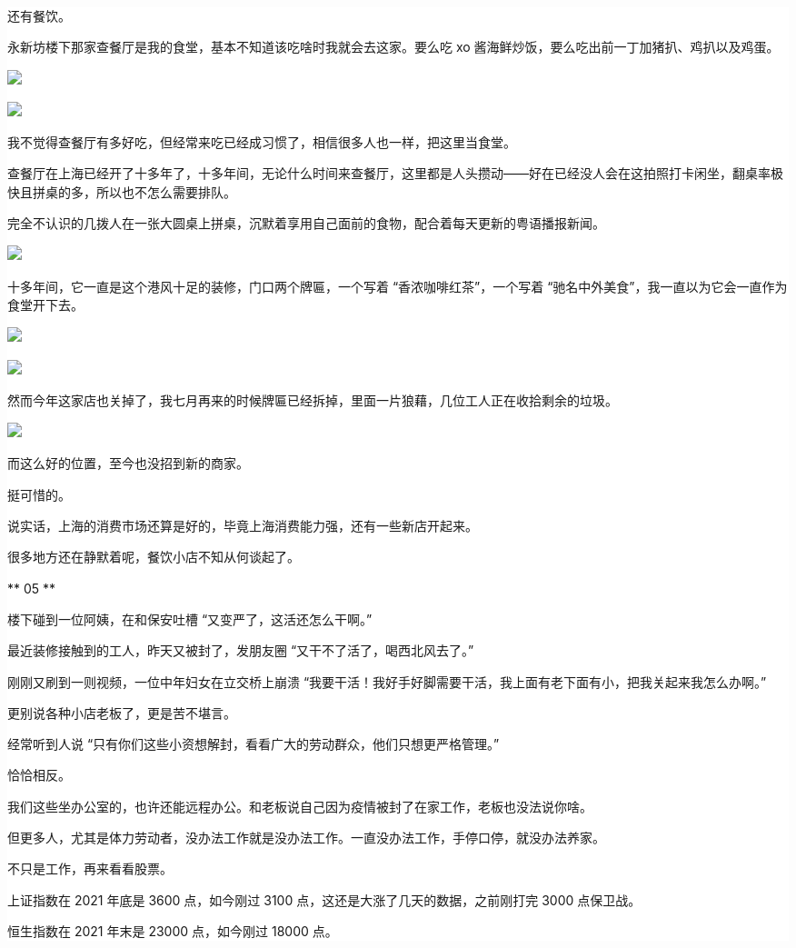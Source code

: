还有餐饮。

永新坊楼下那家查餐厅是我的食堂，基本不知道该吃啥时我就会去这家。要么吃 xo 酱海鲜炒饭，要么吃出前一丁加猪扒、鸡扒以及鸡蛋。

![](https://images.weserv.nl/?url=https%3A//chinadigitaltimes.net/chinese/files/2022/11/image-1669808282799.png)

  

![](https://images.weserv.nl/?url=https%3A//chinadigitaltimes.net/chinese/files/2022/11/image-1669808289976.png)

我不觉得查餐厅有多好吃，但经常来吃已经成习惯了，相信很多人也一样，把这里当食堂。

查餐厅在上海已经开了十多年了，十多年间，无论什么时间来查餐厅，这里都是人头攒动——好在已经没人会在这拍照打卡闲坐，翻桌率极快且拼桌的多，所以也不怎么需要排队。

完全不认识的几拨人在一张大圆桌上拼桌，沉默着享用自己面前的食物，配合着每天更新的粤语播报新闻。

![](https://images.weserv.nl/?url=https%3A//chinadigitaltimes.net/chinese/files/2022/11/image-1669808303908.png)

十多年间，它一直是这个港风十足的装修，门口两个牌匾，一个写着 “香浓咖啡红茶”，一个写着 “驰名中外美食”，我一直以为它会一直作为食堂开下去。

![](https://images.weserv.nl/?url=https%3A//chinadigitaltimes.net/chinese/files/2022/11/image-1669808315159.png)

  

![](https://images.weserv.nl/?url=https%3A//chinadigitaltimes.net/chinese/files/2022/11/image-1669808321242.png)

然而今年这家店也关掉了，我七月再来的时候牌匾已经拆掉，里面一片狼藉，几位工人正在收拾剩余的垃圾。

![](https://images.weserv.nl/?url=https%3A//chinadigitaltimes.net/chinese/files/2022/11/image-1669808331358.png)

而这么好的位置，至今也没招到新的商家。

挺可惜的。

说实话，上海的消费市场还算是好的，毕竟上海消费能力强，还有一些新店开起来。

很多地方还在静默着呢，餐饮小店不知从何谈起了。

** 05 **

楼下碰到一位阿姨，在和保安吐槽 “又变严了，这活还怎么干啊。”

最近装修接触到的工人，昨天又被封了，发朋友圈 “又干不了活了，喝西北风去了。”

刚刚又刷到一则视频，一位中年妇女在立交桥上崩溃 “我要干活！我好手好脚需要干活，我上面有老下面有小，把我关起来我怎么办啊。”

更别说各种小店老板了，更是苦不堪言。

经常听到人说 “只有你们这些小资想解封，看看广大的劳动群众，他们只想更严格管理。”

恰恰相反。

我们这些坐办公室的，也许还能远程办公。和老板说自己因为疫情被封了在家工作，老板也没法说你啥。

但更多人，尤其是体力劳动者，没办法工作就是没办法工作。一直没办法工作，手停口停，就没办法养家。

不只是工作，再来看看股票。

上证指数在 2021 年底是 3600 点，如今刚过 3100 点，这还是大涨了几天的数据，之前刚打完 3000 点保卫战。

恒生指数在 2021 年末是 23000 点，如今刚过 18000 点。
